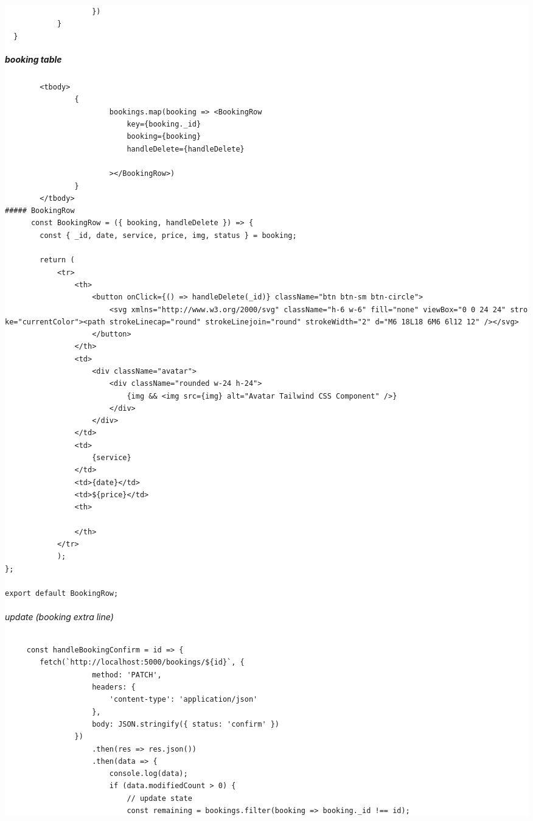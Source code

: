                         })
                }
      }

  #####  booking table
            <tbody>
                    {
                            bookings.map(booking => <BookingRow
                                key={booking._id}
                                booking={booking}
                                handleDelete={handleDelete}
                                
                            ></BookingRow>)
                    }
            </tbody>
    ##### BookingRow
          const BookingRow = ({ booking, handleDelete }) => {
            const { _id, date, service, price, img, status } = booking;

            return (
                <tr>
                    <th>
                        <button onClick={() => handleDelete(_id)} className="btn btn-sm btn-circle">
                            <svg xmlns="http://www.w3.org/2000/svg" className="h-6 w-6" fill="none" viewBox="0 0 24 24" stroke="currentColor"><path strokeLinecap="round" strokeLinejoin="round" strokeWidth="2" d="M6 18L18 6M6 6l12 12" /></svg>
                        </button>
                    </th>
                    <td>
                        <div className="avatar">
                            <div className="rounded w-24 h-24">
                                {img && <img src={img} alt="Avatar Tailwind CSS Component" />}
                            </div>
                        </div>
                    </td>
                    <td>
                        {service}
                    </td>
                    <td>{date}</td>
                    <td>${price}</td>
                    <th>
                        
                    </th>
                </tr>
                );
    };

    export default BookingRow;       


###### update (booking extra line)

         const handleBookingConfirm = id => {
            fetch(`http://localhost:5000/bookings/${id}`, {
                        method: 'PATCH',
                        headers: {
                            'content-type': 'application/json'
                        },
                        body: JSON.stringify({ status: 'confirm' })
                    })
                        .then(res => res.json())
                        .then(data => {
                            console.log(data);
                            if (data.modifiedCount > 0) {
                                // update state
                                const remaining = bookings.filter(booking => booking._id !== id);